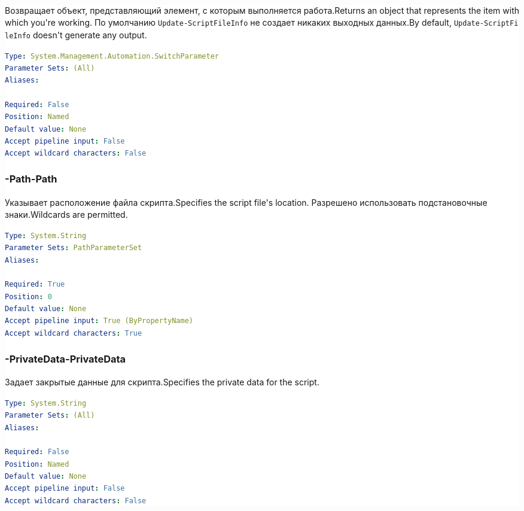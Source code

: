 <span data-ttu-id="b8b19-150">Возвращает объект, представляющий элемент, с которым выполняется работа.</span><span class="sxs-lookup"><span data-stu-id="b8b19-150">Returns an object that represents the item with which you're working.</span></span> <span data-ttu-id="b8b19-151">По умолчанию `Update-ScriptFileInfo` не создает никаких выходных данных.</span><span class="sxs-lookup"><span data-stu-id="b8b19-151">By default, `Update-ScriptFileInfo` doesn't generate any output.</span></span>

```yaml
Type: System.Management.Automation.SwitchParameter
Parameter Sets: (All)
Aliases:

Required: False
Position: Named
Default value: None
Accept pipeline input: False
Accept wildcard characters: False
```

### <span data-ttu-id="b8b19-152">-Path</span><span class="sxs-lookup"><span data-stu-id="b8b19-152">-Path</span></span>

<span data-ttu-id="b8b19-153">Указывает расположение файла скрипта.</span><span class="sxs-lookup"><span data-stu-id="b8b19-153">Specifies the script file's location.</span></span> <span data-ttu-id="b8b19-154">Разрешено использовать подстановочные знаки.</span><span class="sxs-lookup"><span data-stu-id="b8b19-154">Wildcards are permitted.</span></span>

```yaml
Type: System.String
Parameter Sets: PathParameterSet
Aliases:

Required: True
Position: 0
Default value: None
Accept pipeline input: True (ByPropertyName)
Accept wildcard characters: True
```

### <span data-ttu-id="b8b19-155">-PrivateData</span><span class="sxs-lookup"><span data-stu-id="b8b19-155">-PrivateData</span></span>

<span data-ttu-id="b8b19-156">Задает закрытые данные для скрипта.</span><span class="sxs-lookup"><span data-stu-id="b8b19-156">Specifies the private data for the script.</span></span>

```yaml
Type: System.String
Parameter Sets: (All)
Aliases:

Required: False
Position: Named
Default value: None
Accept pipeline input: False
Accept wildcard characters: False
```

